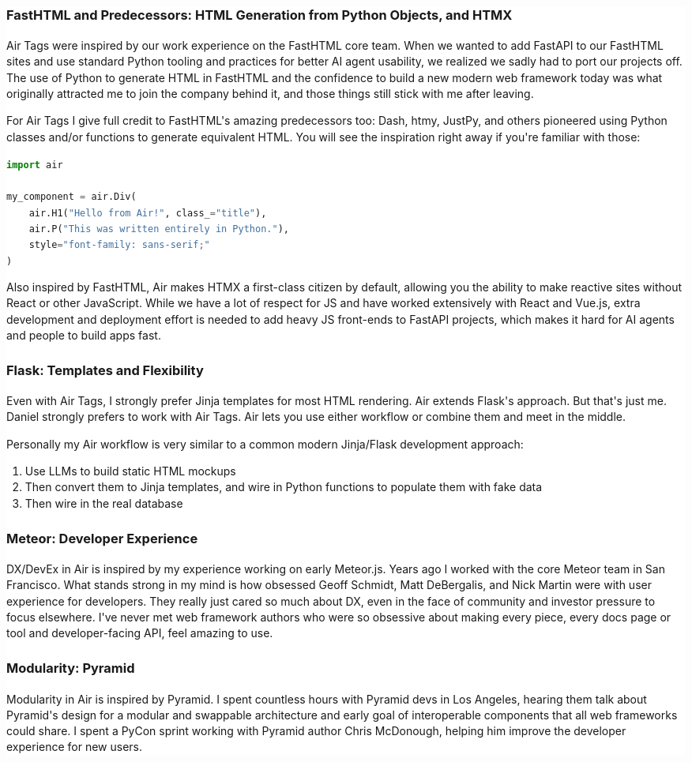 ### FastHTML and Predecessors: HTML Generation from Python Objects, and HTMX

Air Tags were inspired by our work experience on the FastHTML core team. When we wanted to add FastAPI to our FastHTML sites and use standard Python tooling and practices for better AI agent usability, we realized we sadly had to port our projects off. The use of Python to generate HTML in FastHTML and the confidence to build a new modern web framework today was what originally attracted me to join the company behind it, and those things still stick with me after leaving. 

For Air Tags I give full credit to FastHTML's amazing predecessors too: Dash, htmy, JustPy, and others pioneered using Python classes and/or functions to generate equivalent HTML. You will see the inspiration right away if you're familiar with those:

```python
import air

my_component = air.Div(
    air.H1("Hello from Air!", class_="title"),
    air.P("This was written entirely in Python."),
    style="font-family: sans-serif;"
)
```

Also inspired by FastHTML, Air makes HTMX a first-class citizen by default, allowing you the ability to make reactive sites without React or other JavaScript. While we have a lot of respect for JS and have worked extensively with React and Vue.js, extra development and deployment effort is needed to add heavy JS front-ends to FastAPI projects, which makes it hard for AI agents and people to build apps fast.

### Flask: Templates and Flexibility

Even with Air Tags, I strongly prefer Jinja templates for most HTML rendering. Air extends Flask's approach. But that's just me. Daniel strongly prefers to work with Air Tags. Air lets you use either workflow or combine them and meet in the middle.

Personally my Air workflow is very similar to a common modern Jinja/Flask development approach:

1. Use LLMs to build static HTML mockups
2. Then convert them to Jinja templates, and wire in Python functions to populate them with fake data
3. Then wire in the real database

### Meteor: Developer Experience

DX/DevEx in Air is inspired by my experience working on early Meteor.js. Years ago I worked with the core Meteor team in San Francisco. What stands strong in my mind is how obsessed Geoff Schmidt, Matt DeBergalis, and Nick Martin were with user experience for developers. They really just cared so much about DX, even in the face of community and investor pressure to focus elsewhere. I've never met web framework authors who were so obsessive about making every piece, every docs page or tool and developer-facing API, feel amazing to use.

### Modularity: Pyramid

Modularity in Air is inspired by Pyramid. I spent countless hours with Pyramid devs in Los Angeles, hearing them talk about Pyramid's design for a modular and swappable architecture and early goal of interoperable components that all web frameworks could share. I spent a PyCon sprint working with Pyramid author Chris McDonough, helping him improve the developer experience for new users.
